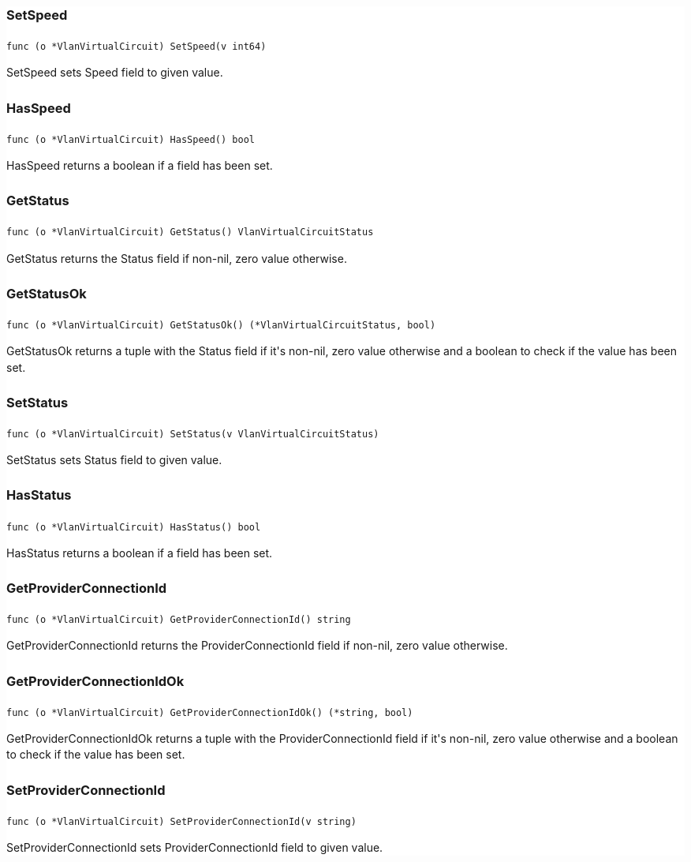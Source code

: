 ### SetSpeed

`func (o *VlanVirtualCircuit) SetSpeed(v int64)`

SetSpeed sets Speed field to given value.

### HasSpeed

`func (o *VlanVirtualCircuit) HasSpeed() bool`

HasSpeed returns a boolean if a field has been set.

### GetStatus

`func (o *VlanVirtualCircuit) GetStatus() VlanVirtualCircuitStatus`

GetStatus returns the Status field if non-nil, zero value otherwise.

### GetStatusOk

`func (o *VlanVirtualCircuit) GetStatusOk() (*VlanVirtualCircuitStatus, bool)`

GetStatusOk returns a tuple with the Status field if it's non-nil, zero value otherwise
and a boolean to check if the value has been set.

### SetStatus

`func (o *VlanVirtualCircuit) SetStatus(v VlanVirtualCircuitStatus)`

SetStatus sets Status field to given value.

### HasStatus

`func (o *VlanVirtualCircuit) HasStatus() bool`

HasStatus returns a boolean if a field has been set.

### GetProviderConnectionId

`func (o *VlanVirtualCircuit) GetProviderConnectionId() string`

GetProviderConnectionId returns the ProviderConnectionId field if non-nil, zero value otherwise.

### GetProviderConnectionIdOk

`func (o *VlanVirtualCircuit) GetProviderConnectionIdOk() (*string, bool)`

GetProviderConnectionIdOk returns a tuple with the ProviderConnectionId field if it's non-nil, zero value otherwise
and a boolean to check if the value has been set.

### SetProviderConnectionId

`func (o *VlanVirtualCircuit) SetProviderConnectionId(v string)`

SetProviderConnectionId sets ProviderConnectionId field to given value.
